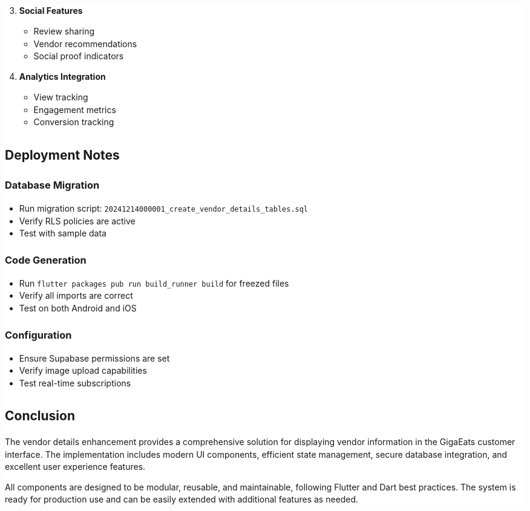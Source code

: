 3. **Social Features**
   - Review sharing
   - Vendor recommendations
   - Social proof indicators

4. **Analytics Integration**
   - View tracking
   - Engagement metrics
   - Conversion tracking

## Deployment Notes

### Database Migration
- Run migration script: `20241214000001_create_vendor_details_tables.sql`
- Verify RLS policies are active
- Test with sample data

### Code Generation
- Run `flutter packages pub run build_runner build` for freezed files
- Verify all imports are correct
- Test on both Android and iOS

### Configuration
- Ensure Supabase permissions are set
- Verify image upload capabilities
- Test real-time subscriptions

## Conclusion

The vendor details enhancement provides a comprehensive solution for displaying vendor information in the GigaEats customer interface. The implementation includes modern UI components, efficient state management, secure database integration, and excellent user experience features.

All components are designed to be modular, reusable, and maintainable, following Flutter and Dart best practices. The system is ready for production use and can be easily extended with additional features as needed.
